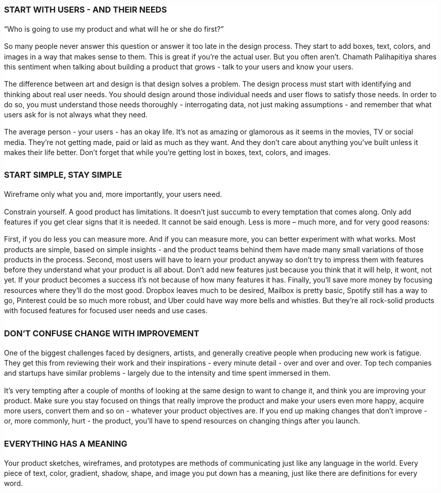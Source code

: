 ### START WITH USERS - AND THEIR NEEDS
“Who is going to use my product and what will he or she do first?”

So many people never answer this question or answer it too late in the design process. They start to add boxes, text, colors, and images in a way that makes sense to them. This is great if you’re the actual user. But you often aren’t. Chamath Palihapitiya shares this sentiment when talking about building a product that grows - talk to your users and know your users.

The difference between art and design is that design solves a problem. The design process must start with identifying and thinking about real user needs. You should design around those individual needs and user flows to satisfy those needs. In order to do so, you must understand those needs thoroughly - interrogating data, not just making assumptions - and remember that what users ask for is not always what they need.

The average person - your users - has an okay life. It’s not as amazing or glamorous as it seems in the movies, TV or social media. They’re not getting made, paid or laid as much as they want. And they don’t care about anything you’ve built unless it makes their life better. Don’t forget that while you’re getting lost in boxes, text, colors, and images.

### START SIMPLE, STAY SIMPLE
Wireframe only what you and, more importantly, your users need.

Constrain yourself. A good product has limitations. It doesn’t just succumb to every temptation that comes along. Only add features if you get clear signs that it is needed. It cannot be said enough. Less is more – much more, and for very good reasons:

First, if you do less you can measure more. And if you can measure more, you can better experiment with what works. Most products are simple, based on simple insights - and the product teams behind them have made many small variations of those products in the process.
Second, most users will have to learn your product anyway so don’t try to impress them with features before they understand what your product is all about. Don’t add new features just because you think that it will help, it wont, not yet. If your product becomes a success it’s not because of how many features it has.
Finally, you’ll save more money by focusing resources where they’ll do the most good.
Dropbox leaves much to be desired, Mailbox is pretty basic, Spotify still has a way to go, Pinterest could be so much more robust, and Uber could have way more bells and whistles. But they’re all rock-solid products with focused features for focused user needs and use cases.

### DON’T CONFUSE CHANGE WITH IMPROVEMENT
One of the biggest challenges faced by designers, artists, and generally creative people when producing new work is fatigue. They get this from reviewing their work and their inspirations - every minute detail - over and over and over. Top tech companies and startups have similar problems - largely due to the intensity and time spent immersed in them.

It’s very tempting after a couple of months of looking at the same design to want to change it, and think you are improving your product. Make sure you stay focused on things that really improve the product and make your users even more happy, acquire more users, convert them and so on - whatever your product objectives are. If you end up making changes that don’t improve - or, more commonly, hurt - the product, you’ll have to spend resources on changing things after you launch.

### EVERYTHING HAS A MEANING
Your product sketches, wireframes, and prototypes are methods of communicating just like any language in the world. Every piece of text, color, gradient, shadow, shape, and image you put down has a meaning, just like there are definitions for every word.
